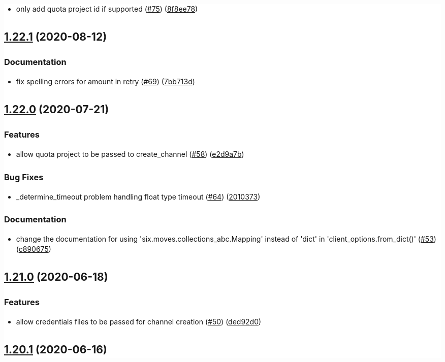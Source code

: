 * only add quota project id if supported ([#75](https://www.github.com/googleapis/python-api-core/issues/75)) ([8f8ee78](https://www.github.com/googleapis/python-api-core/commit/8f8ee7879e4f834f3c676e535ffc41b5b9b2de62))

## [1.22.1](https://www.github.com/googleapis/python-api-core/compare/v1.22.0...v1.22.1) (2020-08-12)


### Documentation

* fix spelling errors for amount in retry ([#69](https://www.github.com/googleapis/python-api-core/issues/69)) ([7bb713d](https://www.github.com/googleapis/python-api-core/commit/7bb713d13b1fe3cca58263f5e499136a84abc456))

## [1.22.0](https://www.github.com/googleapis/python-api-core/compare/v1.21.0...v1.22.0) (2020-07-21)


### Features

* allow quota project to be passed to create_channel ([#58](https://www.github.com/googleapis/python-api-core/issues/58)) ([e2d9a7b](https://www.github.com/googleapis/python-api-core/commit/e2d9a7b209b7dfab300dc848fabbae8f42a2ab19))


### Bug Fixes

* _determine_timeout problem handling float type timeout ([#64](https://www.github.com/googleapis/python-api-core/issues/64)) ([2010373](https://www.github.com/googleapis/python-api-core/commit/2010373b27536d1191175624b297a709d70153fa))


### Documentation

* change the documentation for using 'six.moves.collections_abc.Mapping' instead of 'dict' in 'client_options.from_dict()' ([#53](https://www.github.com/googleapis/python-api-core/issues/53)) ([c890675](https://www.github.com/googleapis/python-api-core/commit/c890675dc9ebc084f105be81dc81c048f4f599ea))

## [1.21.0](https://www.github.com/googleapis/python-api-core/compare/v1.20.1...v1.21.0) (2020-06-18)


### Features

* allow credentials files to be passed for channel creation ([#50](https://www.github.com/googleapis/python-api-core/issues/50)) ([ded92d0](https://www.github.com/googleapis/python-api-core/commit/ded92d0acdcde4295d0e5df05fda0d83783a3991))

## [1.20.1](https://www.github.com/googleapis/python-api-core/compare/v1.20.0...v1.20.1) (2020-06-16)
